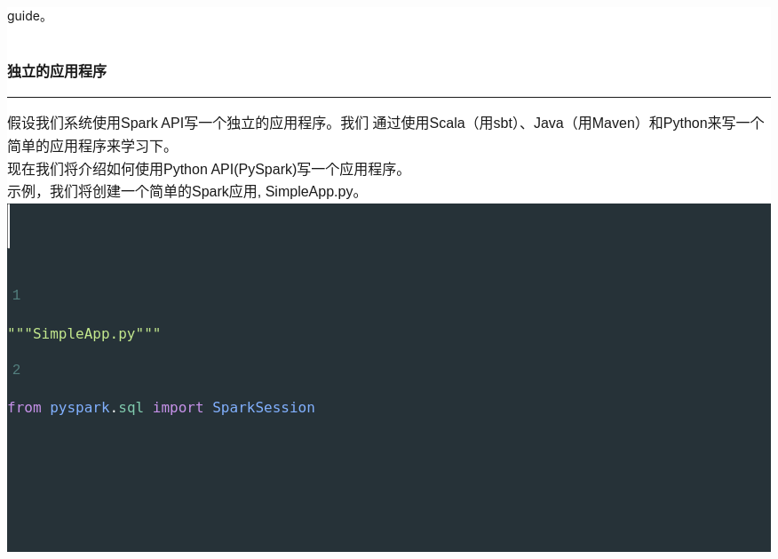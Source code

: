 guide</a>。</div><div style="font-family:Helvetica, 'Hiragino Sans GB', '微软雅黑', 'Microsoft YaHei UI', SimSun, SimHei, arial, sans-serif;font-size:16px;line-height:25.6px;"><br></div><div style="font-family:Helvetica, 'Hiragino Sans GB', '微软雅黑', 'Microsoft YaHei UI', SimSun, SimHei, arial, sans-serif;font-size:16px;line-height:25.6px;"><span><strong>独立的应用程序</strong></span></div><hr style="font-family:Helvetica, 'Hiragino Sans GB', '微软雅黑', 'Microsoft YaHei UI', SimSun, SimHei, arial, sans-serif;font-size:16px;line-height:25.6px;"><div style="font-family:Helvetica, 'Hiragino Sans GB', '微软雅黑', 'Microsoft YaHei UI', SimSun, SimHei, arial, sans-serif;font-size:16px;line-height:25.6px;">假设我们系统使用Spark API写一个独立的应用程序。我们 通过使用Scala（用sbt）、Java（用Maven）和Python来写一个简单的应用程序来学习下。</div><div style="font-family:Helvetica, 'Hiragino Sans GB', '微软雅黑', 'Microsoft YaHei UI', SimSun, SimHei, arial, sans-serif;font-size:16px;line-height:25.6px;">现在我们将介绍如何使用Python API(PySpark)写一个应用程序。</div><div style="font-family:Helvetica, 'Hiragino Sans GB', '微软雅黑', 'Microsoft YaHei UI', SimSun, SimHei, arial, sans-serif;font-size:16px;line-height:25.6px;">示例，我们将创建一个简单的Spark应用, SimpleApp.py。</div><div class="wiz-code-container" id="wiz_cm_1504094226907_9422" style="font-family:Helvetica, 'Hiragino Sans GB', '微软雅黑', 'Microsoft YaHei UI', SimSun, SimHei, arial, sans-serif;font-size:16px;line-height:25.6px;"><div class="CodeMirror CodeMirror-wrap cm-s-material" style="font-family:Consolas, 'Liberation Mono', Menlo, Courier, monospace;color:rgb(233,237,237);background:rgb(38,50,56);"><div style="overflow:hidden;width:3px;"><textarea cols="22" rows="3"></textarea></div>
<div class="CodeMirror-scroll" style="overflow:hidden !important;">
<div class="CodeMirror-sizer" style="border-right-width:30px;min-height:316px;">
<div>
<div class="CodeMirror-lines" style="min-height:1px;">
<div>
<div class="CodeMirror-measure" style="overflow:hidden;visibility:hidden;">
<pre></pre>
<div class="CodeMirror-linenumber CodeMirror-gutter-elt" style="min-width:20px;text-align:center;color:rgb(83,127,126);z-index:4;">
<div></div>
</div>
</div>
<div class="CodeMirror-measure" style="overflow:hidden;visibility:hidden;">
</div>
<div style="z-index:1;"></div>
<div class="CodeMirror-cursors" style="visibility:hidden;z-index:3;">
<div class="CodeMirror-cursor" style="border-left-width:1px;border-left-style:solid;border-left-color:rgb(248,248,240);border-right-style:none;width:0px;">
</div>
</div>
<div class="CodeMirror-code">
<div>
<div class="CodeMirror-gutter-wrapper" style="z-index:4;border:none !important;background:none !important;">
<div class="CodeMirror-linenumber CodeMirror-gutter-elt" style="min-width:20px;text-align:center;color:rgb(83,127,126);z-index:4;width:21px;">
1</div>
</div>
<pre class="CodeMirror-line"><span><span class="cm-string" style="color:rgb(195,232,141);">"""SimpleApp.py"""</span></span></pre>
</div>
<div>
<div class="CodeMirror-gutter-wrapper" style="z-index:4;border:none !important;background:none !important;">
<div class="CodeMirror-linenumber CodeMirror-gutter-elt" style="min-width:20px;text-align:center;color:rgb(83,127,126);z-index:4;width:21px;">
2</div>
</div>
<pre class="CodeMirror-line"><span><span class="cm-keyword" style="color:rgb(199,146,234);">from</span> <span class="cm-variable" style="color:rgb(130,177,255);">pyspark</span>.<span class="cm-property" style="color:rgb(128,203,174);">sql</span> <span class="cm-keyword" style="color:rgb(199,146,234);">import</span> <span class="cm-variable" style="color:rgb(130,177,255);">SparkSession</span></span></pre>
</div>
<div>
<div class="CodeMirror-gutter-wrapper" style="z-index:4;border:none !important;background:none !important;">